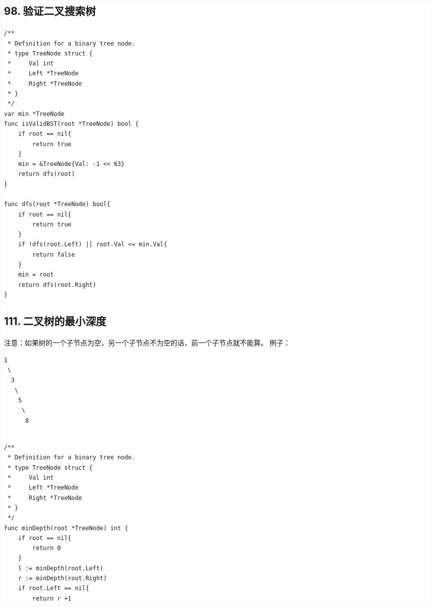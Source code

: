 ## 98. 验证二叉搜索树

```golang
/**
 * Definition for a binary tree node.
 * type TreeNode struct {
 *     Val int
 *     Left *TreeNode
 *     Right *TreeNode
 * }
 */
var min *TreeNode
func isValidBST(root *TreeNode) bool {
    if root == nil{
        return true
    }
    min = &TreeNode{Val: -1 << 63}
    return dfs(root)
}

func dfs(root *TreeNode) bool{
    if root == nil{
        return true
    }
    if !dfs(root.Left) || root.Val <= min.Val{
        return false
    }
    min = root
    return dfs(root.Right)
}
```

## 111. 二叉树的最小深度

注意：如果树的一个子节点为空，另一个子节点不为空的话，前一个子节点就不能算。
例子：

```
1
 \
  3
   \
    5
     \
      8
```

```golang

/**
 * Definition for a binary tree node.
 * type TreeNode struct {
 *     Val int
 *     Left *TreeNode
 *     Right *TreeNode
 * }
 */
func minDepth(root *TreeNode) int {
    if root == nil{
        return 0
    }
    l := minDepth(root.Left)
    r := minDepth(root.Right)
    if root.Left == nil{
        return r +1
```